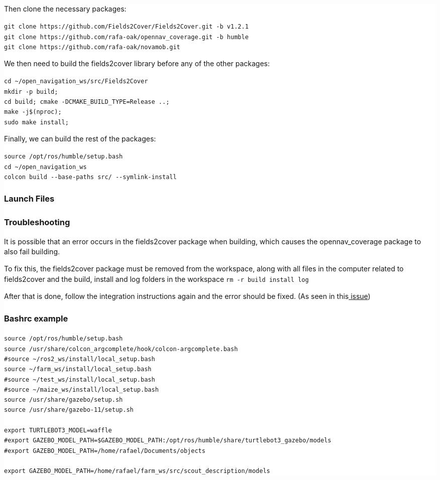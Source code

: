 Then clone the necessary packages:
```
git clone https://github.com/Fields2Cover/Fields2Cover.git -b v1.2.1
git clone https://github.com/rafa-oak/opennav_coverage.git -b humble
git clone https://github.com/rafa-oak/novamob.git
```
We then need to build the fields2cover library before any of the other packages:
```
cd ~/open_navigation_ws/src/Fields2Cover
mkdir -p build; 
cd build; cmake -DCMAKE_BUILD_TYPE=Release ..; 
make -j$(nproc); 
sudo make install;
```
Finally, we can build the rest of the packages:
```
source /opt/ros/humble/setup.bash
cd ~/open_navigation_ws
colcon build --base-paths src/ --symlink-install
```

### Launch Files


### Troubleshooting
It is possible that an error occurs in the fields2cover package when building, which causes the opennav_coverage package to also fail building.

To fix this, the fields2cover package must be removed from the workspace, along with all files in the computer related to fields2cover and the build, install and log folders in the workspace
```rm -r build install log```

After that is done, follow the integration instructions again and the error should be fixed. (As seen in this[ issue](https://github.com/open-navigation/opennav_coverage/issues/58))


### Bashrc example


```
source /opt/ros/humble/setup.bash
source /usr/share/colcon_argcomplete/hook/colcon-argcomplete.bash
#source ~/ros2_ws/install/local_setup.bash
source ~/farm_ws/install/local_setup.bash
#source ~/test_ws/install/local_setup.bash
#source ~/maize_ws/install/local_setup.bash
source /usr/share/gazebo/setup.sh
source /usr/share/gazebo-11/setup.sh

export TURTLEBOT3_MODEL=waffle
#export GAZEBO_MODEL_PATH=$GAZEBO_MODEL_PATH:/opt/ros/humble/share/turtlebot3_gazebo/models
#export GAZEBO_MODEL_PATH=/home/rafael/Documents/objects

export GAZEBO_MODEL_PATH=/home/rafael/farm_ws/src/scout_description/models
